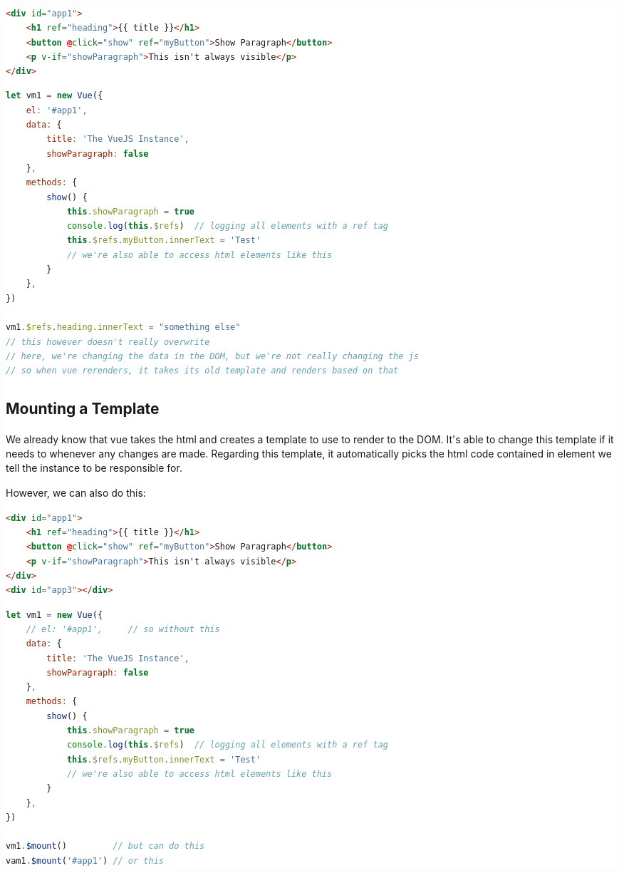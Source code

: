 ```html
<div id="app1">
    <h1 ref="heading">{{ title }}</h1>
    <button @click="show" ref="myButton">Show Paragraph</button>
    <p v-if="showParagraph">This isn't always visible</p>
</div>
```

```js
let vm1 = new Vue({
    el: '#app1',
    data: {
        title: 'The VueJS Instance',
        showParagraph: false
    },
    methods: {
        show() {
            this.showParagraph = true
            console.log(this.$refs)  // logging all elements with a ref tag
            this.$refs.myButton.innerText = 'Test'
            // we're also able to access html elements like this
        }
    },
})

vm1.$refs.heading.innerText = "something else"
// this however doesn't really overwrite 
// here, we're changing the data in the DOM, but we're not really changing the js
// so when vue rerenders, it takes its old template and renders based on that
```

## Mounting a Template 
We already know that vue takes the html and creates a template to use to render to the DOM. It's able to change this template if it needs to whenever any changes are made. Regarding this template, it automatically picks the html code contained in element we tell the instance to be responsible for. 

However, we can also do this:
```html
<div id="app1">
    <h1 ref="heading">{{ title }}</h1>
    <button @click="show" ref="myButton">Show Paragraph</button>
    <p v-if="showParagraph">This isn't always visible</p>
</div>
<div id="app3"></div>
```

```js
let vm1 = new Vue({
    // el: '#app1',     // so without this
    data: {
        title: 'The VueJS Instance',
        showParagraph: false
    },
    methods: {
        show() {
            this.showParagraph = true
            console.log(this.$refs)  // logging all elements with a ref tag
            this.$refs.myButton.innerText = 'Test'
            // we're also able to access html elements like this
        }
    },
})

vm1.$mount()         // but can do this
vam1.$mount('#app1') // or this

```